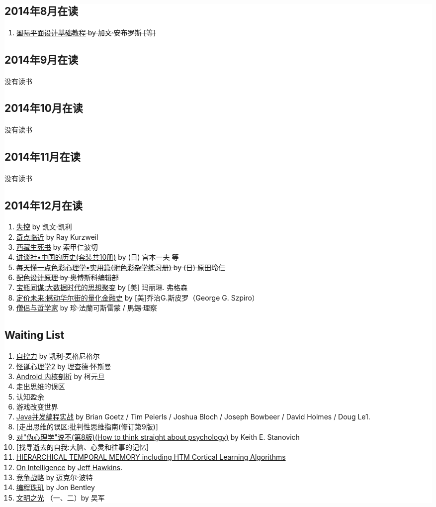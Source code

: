 ## 2014年8月在读

1. ~~[国际平面设计基础教程](http://book.douban.com/subject/1917477/) by 加文·安布罗斯 [等]~~

## 2014年9月在读

没有读书

## 2014年10月在读

没有读书

## 2014年11月在读

没有读书

## 2014年12月在读

1. [失控](http://book.douban.com/subject/5375620/) by 凯文·凯利
1. [奇点临近](http://book.douban.com/subject/6855803/) by Ray Kurzweil
1. [西藏生死书](http://book.douban.com/subject/5990251/) by 索甲仁波切
1. [讲谈社•中国的历史(套装共10册)](http://book.douban.com/subject/25844017/) by (日) 宫本一夫 等
1. ~~[每天懂一点色彩心理学•实用篇(附色彩杂学练习册)](http://book.douban.com/subject/24371378/) by (日) 原田玲仁~~
1. ~~[配色设计原理](http://book.douban.com/subject/4165856/) by 奥博斯科编辑部~~
1. [宝瓶同谋:大数据时代的思想聚变](http://book.douban.com/subject/25848220/) by [美] 玛丽琳. 弗格森
1. [定价未来:撼动华尔街的量化金融史](http://book.douban.com/subject/25934012/) by [美]乔治G.斯皮罗（George G. Szpiro）
1. [僧侣与哲学家](http://book.douban.com/subject/25978763/) by 珍·法蘭可斯雷蒙 / 馬錫·理察

## Waiting List

1. [自控力](http://book.douban.com/subject/10786473/) by 凯利·麦格尼格尔
1. [怪诞心理学2](http://book.douban.com/subject/6712304/) by 理查德·怀斯曼
1. [Android 内核剖析](http://book.douban.com/subject/6811238/) by 柯元旦
1. 走出思维的误区
1. 认知盈余
1. 游戏改变世界
1. [Java并发编程实战](http://book.douban.com/subject/10484692/) by Brian Goetz / Tim Peierls / Joshua Bloch / Joseph Bowbeer / David Holmes / Doug Le1.
1. [走出思维的误区:批判性思维指南(修订第9版)]
1. [对"伪心理学"说不(第8版)(How to think straight about psychology)](http://book.douban.com/subject/6952036/) by Keith E. Stanovich
1. [找寻逝去的自我:大脑、心灵和往事的记忆]
1. [HIERARCHICAL TEMPORAL MEMORY including HTM Cortical Learning Algorithms](http://www.numenta.com/htm-overview/education/HTM_CorticalLearningAlgorithms.pdf)
1. [On Intelligence](http://www.amazon.com/On-Intelligence-Jeff-Hawkins/dp/B000GQLCVE) by [Jeff Hawkins](http://en.wikipedia.org/wiki/Jeff_Hawkins).
1. [竞争战略](http://book.douban.com/subject/1435909/) by 迈克尔·波特
1. [编程珠玑](http://book.douban.com/subject/3227098/) by Jon Bentley
1. [文明之光](http://book.douban.com/subject/25902942/) （一、二）by 吴军

